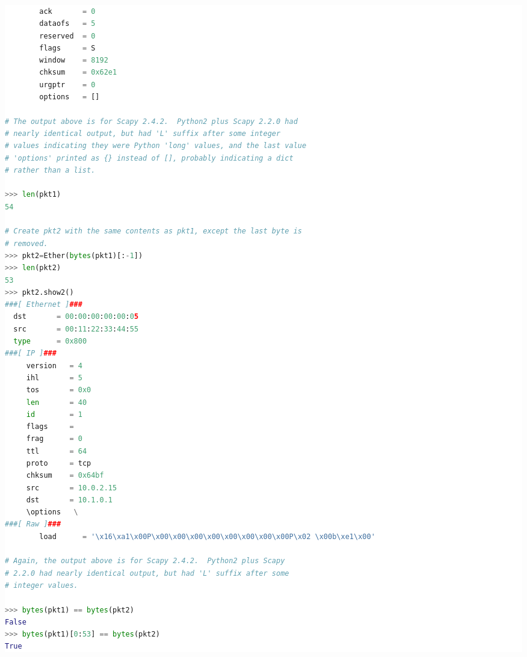 ```python
        ack       = 0
        dataofs   = 5
        reserved  = 0
        flags     = S
        window    = 8192
        chksum    = 0x62e1
        urgptr    = 0
        options   = []

# The output above is for Scapy 2.4.2.  Python2 plus Scapy 2.2.0 had
# nearly identical output, but had 'L' suffix after some integer
# values indicating they were Python 'long' values, and the last value
# 'options' printed as {} instead of [], probably indicating a dict
# rather than a list.

>>> len(pkt1)
54

# Create pkt2 with the same contents as pkt1, except the last byte is
# removed.
>>> pkt2=Ether(bytes(pkt1)[:-1])
>>> len(pkt2)
53
>>> pkt2.show2()
###[ Ethernet ]### 
  dst       = 00:00:00:00:00:05
  src       = 00:11:22:33:44:55
  type      = 0x800
###[ IP ]### 
     version   = 4
     ihl       = 5
     tos       = 0x0
     len       = 40
     id        = 1
     flags     = 
     frag      = 0
     ttl       = 64
     proto     = tcp
     chksum    = 0x64bf
     src       = 10.0.2.15
     dst       = 10.1.0.1
     \options   \
###[ Raw ]### 
        load      = '\x16\xa1\x00P\x00\x00\x00\x00\x00\x00\x00\x00P\x02 \x00b\xe1\x00'

# Again, the output above is for Scapy 2.4.2.  Python2 plus Scapy
# 2.2.0 had nearly identical output, but had 'L' suffix after some
# integer values.

>>> bytes(pkt1) == bytes(pkt2)
False
>>> bytes(pkt1)[0:53] == bytes(pkt2)
True
```
